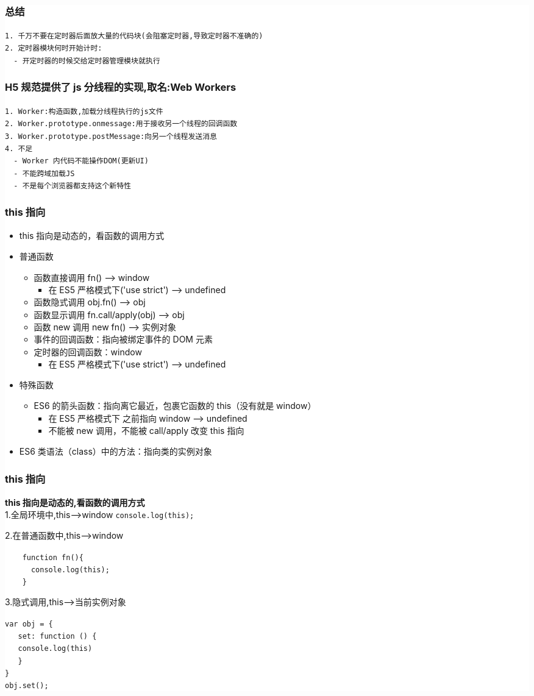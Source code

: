### 总结

    1. 千万不要在定时器后面放大量的代码块(会阻塞定时器,导致定时器不准确的)
    2. 定时器模块何时开始计时:
      - 开定时器的时候交给定时器管理模块就执行

### H5 规范提供了 js 分线程的实现,取名:Web Workers

    1. Worker:构造函数,加载分线程执行的js文件
    2. Worker.prototype.onmessage:用于接收另一个线程的回调函数
    3. Worker.prototype.postMessage:向另一个线程发送消息
    4. 不足
      - Worker 内代码不能操作DOM(更新UI)
      - 不能跨域加载JS
      - 不是每个浏览器都支持这个新特性

### this 指向

- this 指向是动态的，看函数的调用方式

- 普通函数

  - 函数直接调用 fn() --> window
    - 在 ES5 严格模式下('use strict') --> undefined
  - 函数隐式调用 obj.fn() --> obj
  - 函数显示调用 fn.call/apply(obj) --> obj
  - 函数 new 调用 new fn() --> 实例对象
  - 事件的回调函数：指向被绑定事件的 DOM 元素
  - 定时器的回调函数：window
    - 在 ES5 严格模式下('use strict') --> undefined

- 特殊函数

  - ES6 的箭头函数：指向离它最近，包裹它函数的 this（没有就是 window）
    - 在 ES5 严格模式下 之前指向 window --> undefined
    - 不能被 new 调用，不能被 call/apply 改变 this 指向

- ES6 类语法（class）中的方法：指向类的实例对象

### this 指向

**this 指向是动态的,看函数的调用方式**  
1.全局环境中,this-->window
`console.log(this);`

2.在普通函数中,this-->window

```
	function fn(){
      console.log(this);
    }
```

3.隐式调用,this-->当前实例对象

```
var obj = {
   set: function () {
   console.log(this)
   }
}
obj.set();
```
